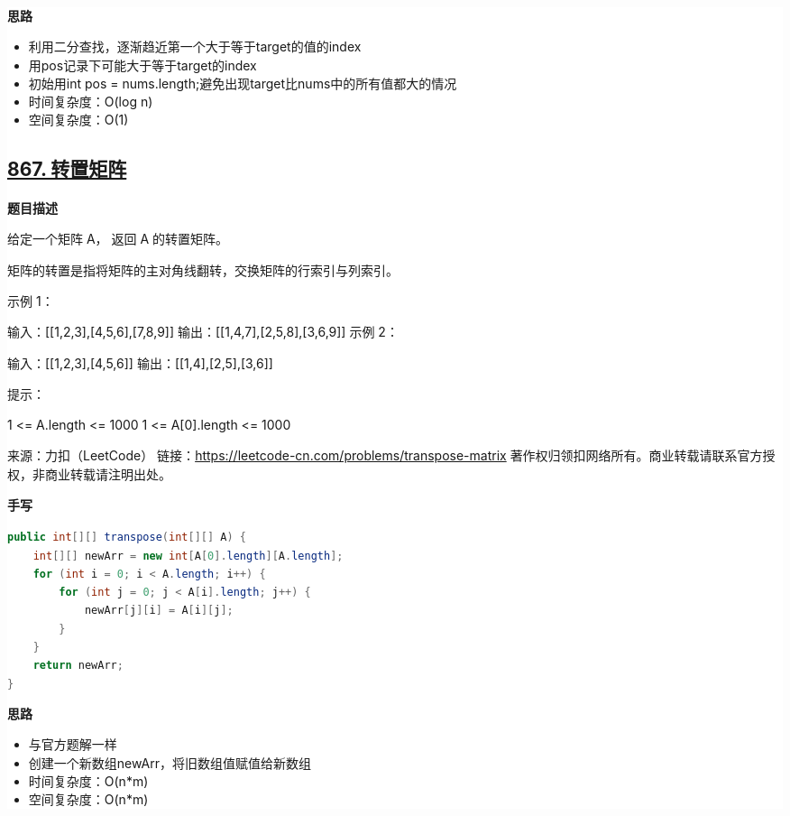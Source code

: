**思路**

- 利用二分查找，逐渐趋近第一个大于等于target的值的index
- 用pos记录下可能大于等于target的index
- 初始用int pos = nums.length;避免出现target比nums中的所有值都大的情况
- 时间复杂度：O(log n)
- 空间复杂度：O(1)

## [867. 转置矩阵](https://leetcode-cn.com/problems/transpose-matrix/)

**题目描述**

给定一个矩阵 A， 返回 A 的转置矩阵。

矩阵的转置是指将矩阵的主对角线翻转，交换矩阵的行索引与列索引。

 

示例 1：

输入：[[1,2,3],[4,5,6],[7,8,9]]
输出：[[1,4,7],[2,5,8],[3,6,9]]
示例 2：

输入：[[1,2,3],[4,5,6]]
输出：[[1,4],[2,5],[3,6]]


提示：

1 <= A.length <= 1000
1 <= A[0].length <= 1000

来源：力扣（LeetCode）
链接：https://leetcode-cn.com/problems/transpose-matrix
著作权归领扣网络所有。商业转载请联系官方授权，非商业转载请注明出处。

**手写**

```java
public int[][] transpose(int[][] A) {
    int[][] newArr = new int[A[0].length][A.length];
    for (int i = 0; i < A.length; i++) {
        for (int j = 0; j < A[i].length; j++) {
            newArr[j][i] = A[i][j];
        }
    }
    return newArr;
}
```

**思路**

- 与官方题解一样
- 创建一个新数组newArr，将旧数组值赋值给新数组
- 时间复杂度：O(n*m)
- 空间复杂度：O(n*m)

